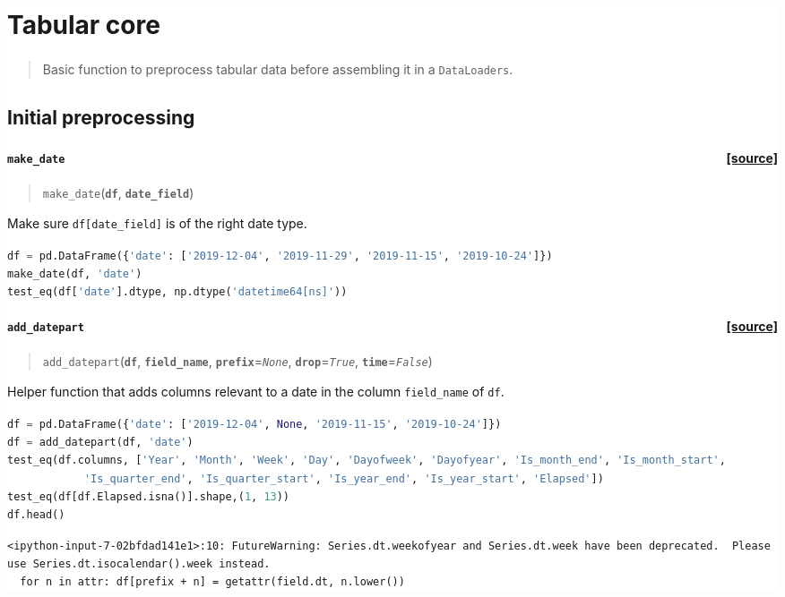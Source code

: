 # Tabular core
> Basic function to preprocess tabular data before assembling it in a `DataLoaders`.


## Initial preprocessing


<h4 id="make_date" class="doc_header"><code>make_date</code><a href="https://github.com/fastai/fastai/tree/master/fastai/tabular/core.py#L16" class="source_link" style="float:right">[source]</a></h4>

> <code>make_date</code>(**`df`**, **`date_field`**)

Make sure `df[date_field]` is of the right date type.


```python
df = pd.DataFrame({'date': ['2019-12-04', '2019-11-29', '2019-11-15', '2019-10-24']})
make_date(df, 'date')
test_eq(df['date'].dtype, np.dtype('datetime64[ns]'))
```


<h4 id="add_datepart" class="doc_header"><code>add_datepart</code><a href="https://github.com/fastai/fastai/tree/master/fastai/tabular/core.py#L25" class="source_link" style="float:right">[source]</a></h4>

> <code>add_datepart</code>(**`df`**, **`field_name`**, **`prefix`**=*`None`*, **`drop`**=*`True`*, **`time`**=*`False`*)

Helper function that adds columns relevant to a date in the column `field_name` of `df`.


```python
df = pd.DataFrame({'date': ['2019-12-04', None, '2019-11-15', '2019-10-24']})
df = add_datepart(df, 'date')
test_eq(df.columns, ['Year', 'Month', 'Week', 'Day', 'Dayofweek', 'Dayofyear', 'Is_month_end', 'Is_month_start', 
            'Is_quarter_end', 'Is_quarter_start', 'Is_year_end', 'Is_year_start', 'Elapsed'])
test_eq(df[df.Elapsed.isna()].shape,(1, 13))
df.head()
```

    <ipython-input-7-02bfdad141e1>:10: FutureWarning: Series.dt.weekofyear and Series.dt.week have been deprecated.  Please use Series.dt.isocalendar().week instead.
      for n in attr: df[prefix + n] = getattr(field.dt, n.lower())





<div>
<style scoped>
    .dataframe tbody tr th:only-of-type {
        vertical-align: middle;
    }

    .dataframe tbody tr th {
        vertical-align: top;
    }
